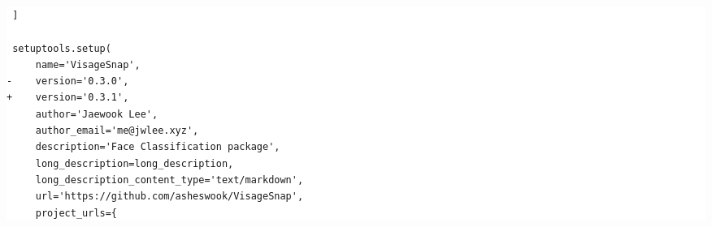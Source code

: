 ```
 ]
 
 setuptools.setup(
     name='VisageSnap',
-    version='0.3.0',
+    version='0.3.1',
     author='Jaewook Lee',
     author_email='me@jwlee.xyz',
     description='Face Classification package',
     long_description=long_description,
     long_description_content_type='text/markdown',
     url='https://github.com/asheswook/VisageSnap',
     project_urls={
```

